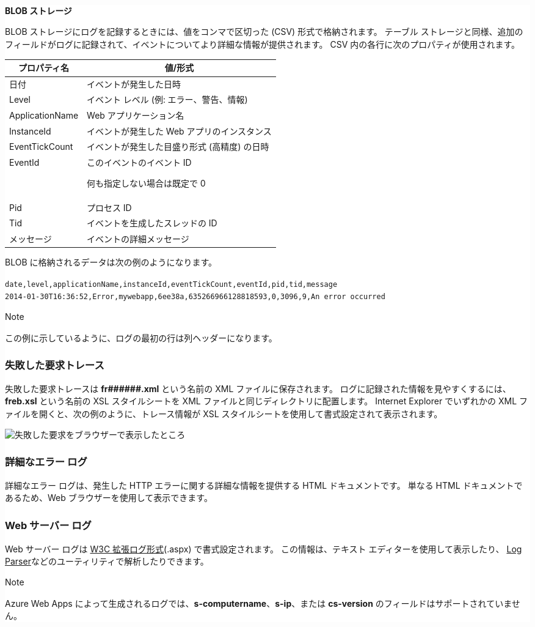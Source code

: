 **BLOB ストレージ**

BLOB ストレージにログを記録するときには、値をコンマで区切った (CSV) 形式で格納されます。 テーブル ストレージと同様、追加のフィールドがログに記録されて、イベントについてより詳細な情報が提供されます。 CSV 内の各行に次のプロパティが使用されます。

| プロパティ名 | 値/形式 |
| --- | --- |
| 日付 |イベントが発生した日時 |
| Level |イベント レベル (例: エラー、警告、情報) |
| ApplicationName |Web アプリケーション名 |
| InstanceId |イベントが発生した Web アプリのインスタンス |
| EventTickCount |イベントが発生した目盛り形式 (高精度) の日時 |
| EventId |このイベントのイベント ID<p><p>何も指定しない場合は既定で 0 |
| Pid |プロセス ID |
| Tid |イベントを生成したスレッドの ID |
| メッセージ |イベントの詳細メッセージ |

BLOB に格納されるデータは次の例のようになります。

    date,level,applicationName,instanceId,eventTickCount,eventId,pid,tid,message
    2014-01-30T16:36:52,Error,mywebapp,6ee38a,635266966128818593,0,3096,9,An error occurred

> [!NOTE]
> この例に示しているように、ログの最初の行は列ヘッダーになります。
>
>

### <a name="failed-request-traces"></a>失敗した要求トレース
失敗した要求トレースは **fr######.xml** という名前の XML ファイルに保存されます。 ログに記録された情報を見やすくするには、**freb.xsl** という名前の XSL スタイルシートを XML ファイルと同じディレクトリに配置します。 Internet Explorer でいずれかの XML ファイルを開くと、次の例のように、トレース情報が XSL スタイルシートを使用して書式設定されて表示されます。

![失敗した要求をブラウザーで表示したところ](./media/web-sites-enable-diagnostic-log/tws-failedrequestinbrowser.png)

### <a name="detailed-error-logs"></a>詳細なエラー ログ
詳細なエラー ログは、発生した HTTP エラーに関する詳細な情報を提供する HTML ドキュメントです。 単なる HTML ドキュメントであるため、Web ブラウザーを使用して表示できます。

### <a name="web-server-logs"></a>Web サーバー ログ
Web サーバー ログは [W3C 拡張ログ形式](http://msdn.microsoft.com/library/windows/desktop/aa814385.aspx)(.aspx) で書式設定されます。 この情報は、テキスト エディターを使用して表示したり、 [Log Parser](http://go.microsoft.com/fwlink/?LinkId=246619)などのユーティリティで解析したりできます。

> [!NOTE]
> Azure Web Apps によって生成されるログでは、**s-computername**、**s-ip**、または **cs-version** のフィールドはサポートされていません。
>
>
